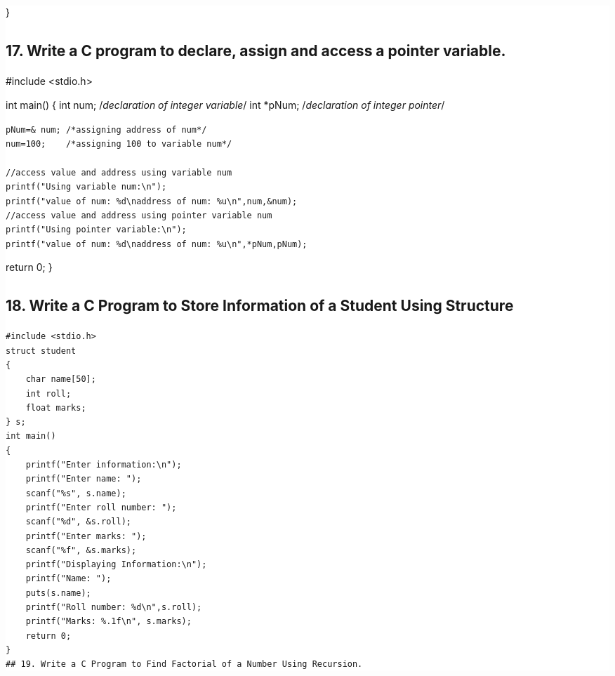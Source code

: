 }
## 17. Write a C program to declare, assign and access a pointer variable.

#include <stdio.h>

int main()
{
    int num;    /*declaration of integer variable*/
    int *pNum;  /*declaration of integer pointer*/
 
    pNum=& num; /*assigning address of num*/
    num=100;    /*assigning 100 to variable num*/
 
    //access value and address using variable num
    printf("Using variable num:\n");
    printf("value of num: %d\naddress of num: %u\n",num,&num);
    //access value and address using pointer variable num
    printf("Using pointer variable:\n");
    printf("value of num: %d\naddress of num: %u\n",*pNum,pNum);
 
   return 0;
}
## 18. Write a C Program to Store Information of a Student Using Structure

    #include <stdio.h>
    struct student
    {
        char name[50];
        int roll;
        float marks;
    } s;
    int main()
    {
        printf("Enter information:\n");
        printf("Enter name: ");
        scanf("%s", s.name);
        printf("Enter roll number: ");
        scanf("%d", &s.roll);
        printf("Enter marks: ");
        scanf("%f", &s.marks);
        printf("Displaying Information:\n");
        printf("Name: ");
        puts(s.name);
        printf("Roll number: %d\n",s.roll);
        printf("Marks: %.1f\n", s.marks);
        return 0;
    }
    ## 19. Write a C Program to Find Factorial of a Number Using Recursion.
    